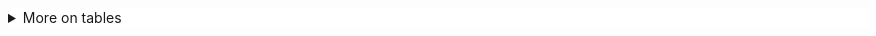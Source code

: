 <details>
<summary>More on tables
</summary>


{{< table-caption >}}
<table class="ltx_tabular ltx_centering ltx_guessed_headers ltx_align_middle" id="S4.T2.1">
<tbody class="ltx_tbody">
<tr class="ltx_tr" id="S4.T2.1.1.1" style="background-color:#FFF2E6;">
<th class="ltx_td ltx_align_left ltx_th ltx_th_row ltx_border_tt" id="S4.T2.1.1.1.1" style="padding-top:1.25pt;padding-bottom:1.25pt;"><span class="ltx_text ltx_font_bold" id="S4.T2.1.1.1.1.1" style="background-color:#FFF2E6;">Models</span></th>
<td class="ltx_td ltx_align_center ltx_border_tt" id="S4.T2.1.1.1.2" style="padding-top:1.25pt;padding-bottom:1.25pt;"><span class="ltx_text ltx_font_bold" id="S4.T2.1.1.1.2.1" style="background-color:#FFF2E6;">Rouge-1</span></td>
<td class="ltx_td ltx_align_center ltx_border_tt" id="S4.T2.1.1.1.3" style="padding-top:1.25pt;padding-bottom:1.25pt;"><span class="ltx_text ltx_font_bold" id="S4.T2.1.1.1.3.1" style="background-color:#FFF2E6;">BERTScore</span></td>
</tr>
<tr class="ltx_tr" id="S4.T2.1.2.2" style="background-color:#FFFFFF;">
<th class="ltx_td ltx_align_left ltx_th ltx_th_row ltx_border_t" id="S4.T2.1.2.2.1" style="padding-top:1.25pt;padding-bottom:1.25pt;"><span class="ltx_text" id="S4.T2.1.2.2.1.1" style="background-color:#FFFFFF;">GPT4o</span></th>
<td class="ltx_td ltx_align_center ltx_border_t" id="S4.T2.1.2.2.2" style="padding-top:1.25pt;padding-bottom:1.25pt;"><span class="ltx_text" id="S4.T2.1.2.2.2.1" style="background-color:#FFFFFF;">0.2777</span></td>
<td class="ltx_td ltx_align_center ltx_border_t" id="S4.T2.1.2.2.3" style="padding-top:1.25pt;padding-bottom:1.25pt;"><span class="ltx_text" id="S4.T2.1.2.2.3.1" style="background-color:#FFFFFF;">0.5856</span></td>
</tr>
<tr class="ltx_tr" id="S4.T2.1.3.3" style="background-color:#ECECEC;">
<th class="ltx_td ltx_align_left ltx_th ltx_th_row" id="S4.T2.1.3.3.1" style="padding-top:1.25pt;padding-bottom:1.25pt;"><span class="ltx_text" id="S4.T2.1.3.3.1.1" style="background-color:#ECECEC;">ReAct</span></th>
<td class="ltx_td ltx_align_center" id="S4.T2.1.3.3.2" style="padding-top:1.25pt;padding-bottom:1.25pt;"><span class="ltx_text" id="S4.T2.1.3.3.2.1" style="background-color:#ECECEC;">0.2409</span></td>
<td class="ltx_td ltx_align_center" id="S4.T2.1.3.3.3" style="padding-top:1.25pt;padding-bottom:1.25pt;"><span class="ltx_text" id="S4.T2.1.3.3.3.1" style="background-color:#ECECEC;">0.5415</span></td>
</tr>
<tr class="ltx_tr" id="S4.T2.1.4.4" style="background-color:#FFFFFF;">
<th class="ltx_td ltx_align_left ltx_th ltx_th_row ltx_border_t" id="S4.T2.1.4.4.1" style="padding-top:1.25pt;padding-bottom:1.25pt;"><span class="ltx_text" id="S4.T2.1.4.4.1.1" style="background-color:#FFFFFF;">AutoGPT</span></th>
<td class="ltx_td ltx_align_center ltx_border_t" id="S4.T2.1.4.4.2" style="padding-top:1.25pt;padding-bottom:1.25pt;"><span class="ltx_text" id="S4.T2.1.4.4.2.1" style="background-color:#FFFFFF;">0.3286</span></td>
<td class="ltx_td ltx_align_center ltx_border_t" id="S4.T2.1.4.4.3" style="padding-top:1.25pt;padding-bottom:1.25pt;"><span class="ltx_text" id="S4.T2.1.4.4.3.1" style="background-color:#FFFFFF;">0.5885</span></td>
</tr>
<tr class="ltx_tr" id="S4.T2.1.5.5" style="background-color:#ECECEC;">
<th class="ltx_td ltx_align_left ltx_th ltx_th_row" id="S4.T2.1.5.5.1" style="padding-top:1.25pt;padding-bottom:1.25pt;"><span class="ltx_text" id="S4.T2.1.5.5.1.1" style="background-color:#ECECEC;">AgentVerse</span></th>
<td class="ltx_td ltx_align_center" id="S4.T2.1.5.5.2" style="padding-top:1.25pt;padding-bottom:1.25pt;"><span class="ltx_text" id="S4.T2.1.5.5.2.1" style="background-color:#ECECEC;">0.2799</span></td>
<td class="ltx_td ltx_align_center" id="S4.T2.1.5.5.3" style="padding-top:1.25pt;padding-bottom:1.25pt;"><span class="ltx_text" id="S4.T2.1.5.5.3.1" style="background-color:#ECECEC;">0.5716</span></td>
</tr>
<tr class="ltx_tr" id="S4.T2.1.6.6" style="background-color:#FFFFFF;">